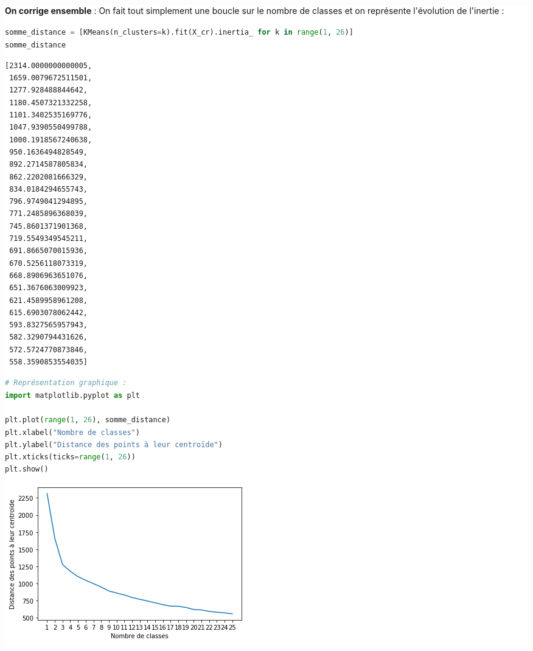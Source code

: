 


__On corrige ensemble__ : On fait tout simplement une boucle sur le nombre de classes et on représente l'évolution de l'inertie : 


```python
somme_distance = [KMeans(n_clusters=k).fit(X_cr).inertia_ for k in range(1, 26)]
somme_distance
```




    [2314.0000000000005,
     1659.0079672511501,
     1277.928488844642,
     1180.4507321332258,
     1101.3402535169776,
     1047.9390550499788,
     1000.1918567240638,
     950.1636494828549,
     892.2714587805834,
     862.2202081666329,
     834.0184294655743,
     796.9749041294895,
     771.2485896368039,
     745.8601371901368,
     719.5549349545211,
     691.8665070015936,
     670.5256118073319,
     668.8906963651076,
     651.3676063009923,
     621.4589958961208,
     615.6903078062442,
     593.8327565957943,
     582.3290794431626,
     572.5724770873846,
     558.3590853554035]




```python
# Représentation graphique : 
import matplotlib.pyplot as plt

plt.plot(range(1, 26), somme_distance)
plt.xlabel("Nombre de classes")
plt.ylabel("Distance des points à leur centroïde")
plt.xticks(ticks=range(1, 26))
plt.show()
```


![Pelican](../images/output_15_0.png)
